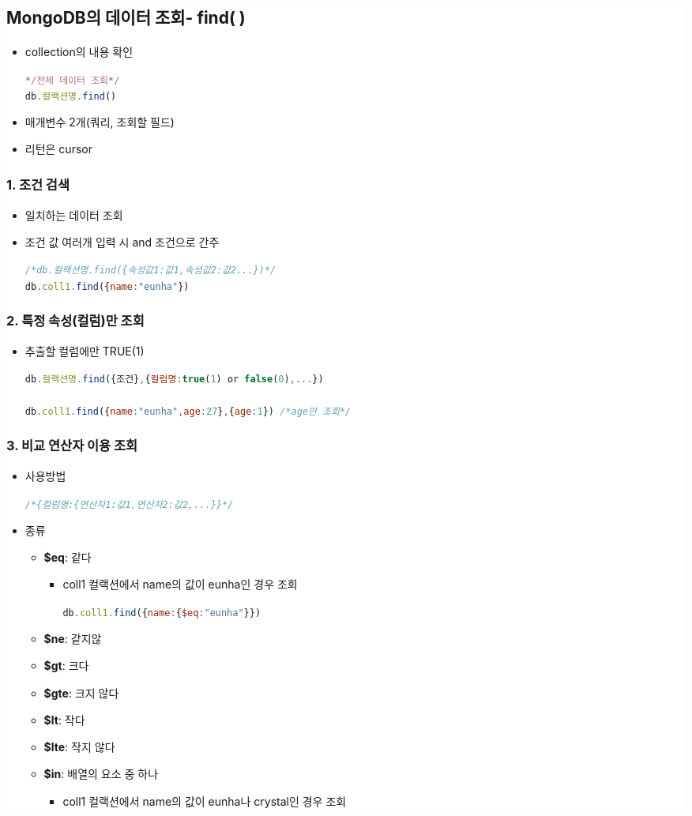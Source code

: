 
## MongoDB의 데이터 조회- find( )

- collection의 내용 확인
    
    ```jsx
    */전체 데이터 조회*/
    db.컬랙션명.find()
    ```
    
- 매개변수 2개(쿼리, 조회할 필드)
- 리턴은 cursor

### 1. 조건 검색

- 일치하는 데이터 조회
- 조건 값 여러개 입력 시 and 조건으로 간주
    
    ```jsx
    /*db.컬랙션명.find({속성값1:값1,속성값2:값2...})*/
    db.coll1.find({name:"eunha"})
    ```
    

### 2. 특정 속성(컬럼)만 조회
- 추출할 컬럼에만 TRUE(1)
    ```jsx
    db.컬랙션명.find({조건},{컬럼명:true(1) or false(0),...})

    db.coll1.find({name:"eunha",age:27},{age:1}) /*age만 조회*/
    ```

### 3. 비교 연산자 이용 조회

- 사용방법
    
    ```jsx
    /*{컬럼명:{연산자1:값1,연산자2:값2,...}}*/
    ```
    
- 종류
    - **$eq**: 같다
        - coll1 컬랙션에서 name의 값이 eunha인 경우 조회
            
            ```jsx
            db.coll1.find({name:{$eq:"eunha"}})
            ```
            
    - **$ne**: 같지않
    - **$gt**: 크다
    - **$gte**: 크지 않다
    - **$lt**: 작다
    - **$lte**: 작지 않다
    - **$in**: 배열의 요소 중 하나
        - coll1 컬랙션에서 name의 값이 eunha나 crystal인 경우 조회
            